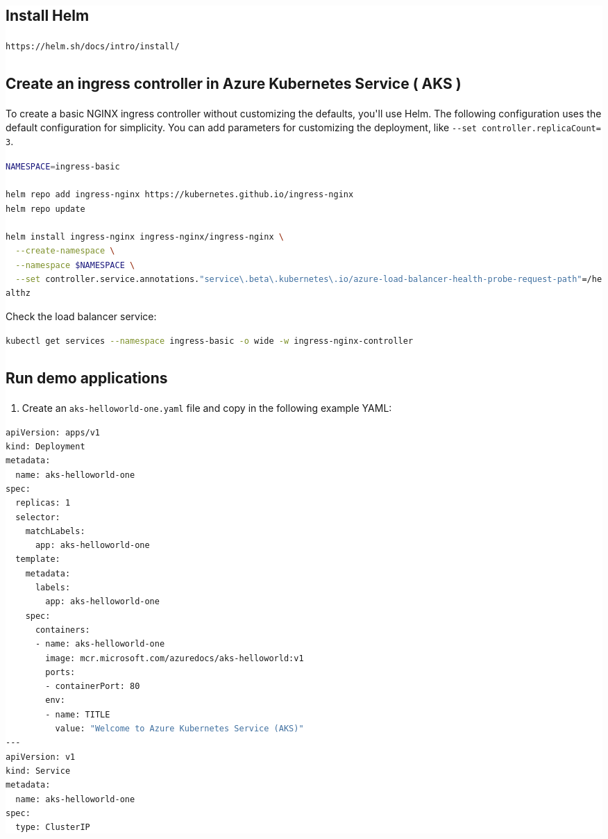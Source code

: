 ## Install Helm

```bash
https://helm.sh/docs/intro/install/
```

## Create an ingress controller in Azure Kubernetes Service ( AKS )

To create a basic NGINX ingress controller without customizing the defaults, you'll use Helm. The following configuration uses the default configuration for simplicity. You can add parameters for customizing the deployment, like `--set controller.replicaCount=3`.

```bash
NAMESPACE=ingress-basic

helm repo add ingress-nginx https://kubernetes.github.io/ingress-nginx
helm repo update

helm install ingress-nginx ingress-nginx/ingress-nginx \
  --create-namespace \
  --namespace $NAMESPACE \
  --set controller.service.annotations."service\.beta\.kubernetes\.io/azure-load-balancer-health-probe-request-path"=/healthz
```

Check the load balancer service:

```bash
kubectl get services --namespace ingress-basic -o wide -w ingress-nginx-controller
```

## Run demo applications

1. Create an `aks-helloworld-one.yaml` file and copy in the following example YAML:

```bash
apiVersion: apps/v1
kind: Deployment
metadata:
  name: aks-helloworld-one  
spec:
  replicas: 1
  selector:
    matchLabels:
      app: aks-helloworld-one
  template:
    metadata:
      labels:
        app: aks-helloworld-one
    spec:
      containers:
      - name: aks-helloworld-one
        image: mcr.microsoft.com/azuredocs/aks-helloworld:v1
        ports:
        - containerPort: 80
        env:
        - name: TITLE
          value: "Welcome to Azure Kubernetes Service (AKS)"
---
apiVersion: v1
kind: Service
metadata:
  name: aks-helloworld-one  
spec:
  type: ClusterIP
```